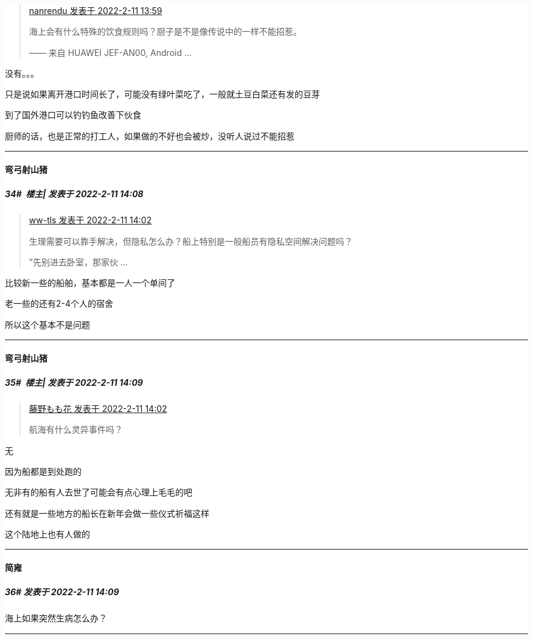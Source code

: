 <blockquote><a href="httphttps://bbs.saraba1st.com/2b/forum.php?mod=redirect&amp;goto=findpost&amp;pid=54639736&amp;ptid=2051961" target="_blank">nanrendu 发表于 2022-2-11 13:59</a>

海上会有什么特殊的饮食规则吗？厨子是不是像传说中的一样不能招惹。

—— 来自 HUAWEI JEF-AN00, Android ...</blockquote>
没有。。。

只是说如果离开港口时间长了，可能没有绿叶菜吃了，一般就土豆白菜还有发的豆芽

到了国外港口可以钓钓鱼改善下伙食

厨师的话，也是正常的打工人，如果做的不好也会被炒，没听人说过不能招惹

*****

####  弯弓射山猪  
##### 34#         楼主| 发表于 2022-2-11 14:08

<blockquote><a href="httphttps://bbs.saraba1st.com/2b/forum.php?mod=redirect&amp;goto=findpost&amp;pid=54639763&amp;ptid=2051961" target="_blank">ww-tls 发表于 2022-2-11 14:02</a>

生理需要可以靠手解决，但隐私怎么办？船上特别是一般船员有隐私空间解决问题吗？

”先别进去卧室，那家伙 ...</blockquote>
比较新一些的船舶，基本都是一人一个单间了

老一些的还有2-4个人的宿舍

所以这个基本不是问题

*****

####  弯弓射山猪  
##### 35#         楼主| 发表于 2022-2-11 14:09

<blockquote><a href="httphttps://bbs.saraba1st.com/2b/forum.php?mod=redirect&amp;goto=findpost&amp;pid=54639770&amp;ptid=2051961" target="_blank">藤野もも花 发表于 2022-2-11 14:02</a>

航海有什么灵异事件吗？</blockquote>
无

因为船都是到处跑的

无非有的船有人去世了可能会有点心理上毛毛的吧

还有就是一些地方的船长在新年会做一些仪式祈福这样

这个陆地上也有人做的

*****

####  简雍  
##### 36#       发表于 2022-2-11 14:09

海上如果突然生病怎么办？

*****
